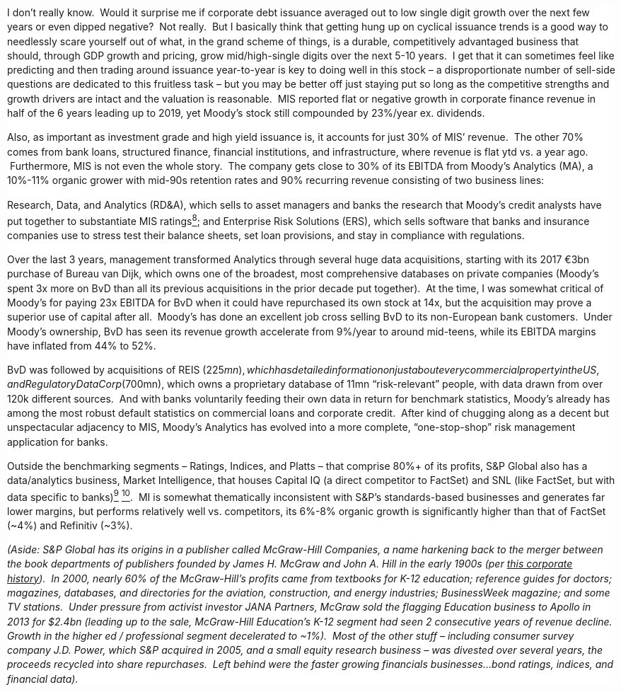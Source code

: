 I don’t really know.  Would it surprise me if corporate debt issuance averaged out to low single digit growth over the next few years or even dipped negative?  Not really.  But I basically think that getting hung up on cyclical issuance trends is a good way to needlessly scare yourself out of what, in the grand scheme of things, is a durable, competitively advantaged business that should, through GDP growth and pricing, grow mid/high-single digits over the next 5-10 years.  I get that it can sometimes feel like predicting and then trading around issuance year-to-year is key to doing well in this stock – a disproportionate number of sell-side questions are dedicated to this fruitless task – but you may be better off just staying put so long as the competitive strengths and growth drivers are intact and the valuation is reasonable.  MIS reported flat or negative growth in corporate finance revenue in half of the 6 years leading up to 2019, yet Moody’s stock still compounded by 23%/year ex. dividends. 

Also, as important as investment grade and high yield issuance is, it accounts for just 30% of MIS’ revenue.  The other 70% comes from bank loans, structured finance, financial institutions, and infrastructure, where revenue is flat ytd vs. a year ago.  Furthermore, MIS is not even the whole story.  The company gets close to 30% of its EBITDA from Moody’s Analytics (MA), a 10%-11% organic grower with mid-90s retention rates and 90% recurring revenue consisting of two business lines:

Research, Data, and Analytics (RD&A), which sells to asset managers and banks the research that Moody’s credit analysts have put together to substantiate MIS ratings[<sup>8</sup>](https://www.scuttleblurb.com/spgi_mco/#easy-footnote-bottom-8-22961); and Enterprise Risk Solutions (ERS), which sells software that banks and insurance companies use to stress test their balance sheets, set loan provisions, and stay in compliance with regulations. 

Over the last 3 years, management transformed Analytics through several huge data acquisitions, starting with its 2017 €3bn purchase of Bureau van Dijk, which owns one of the broadest, most comprehensive databases on private companies (Moody’s spent 3x more on BvD than all its previous acquisitions in the prior decade put together).  At the time, I was somewhat critical of Moody’s for paying 23x EBITDA for BvD when it could have repurchased its own stock at 14x, but the acquisition may prove a superior use of capital after all.  Moody’s has done an excellent job cross selling BvD to its non-European bank customers.  Under Moody’s ownership, BvD has seen its revenue growth accelerate from 9%/year to around mid-teens, while its EBITDA margins have inflated from 44% to 52%. 

BvD was followed by acquisitions of REIS ($225mn), which has detailed information on just about every commercial property in the US, and Regulatory Data Corp ($700mn), which owns a proprietary database of 11mn “risk-relevant” people, with data drawn from over 120k different sources.  And with banks voluntarily feeding their own data in return for benchmark statistics, Moody’s already has among the most robust default statistics on commercial loans and corporate credit.  After kind of chugging along as a decent but unspectacular adjacency to MIS, Moody’s Analytics has evolved into a more complete, “one-stop-shop” risk management application for banks.       

Outside the benchmarking segments – Ratings, Indices, and Platts – that comprise 80%+ of its profits, S&P Global also has a data/analytics business, Market Intelligence, that houses Capital IQ (a direct competitor to FactSet) and SNL (like FactSet, but with data specific to banks)[<sup>9</sup>](https://www.scuttleblurb.com/spgi_mco/#easy-footnote-bottom-9-22961) [<sup>10</sup>](https://www.scuttleblurb.com/spgi_mco/#easy-footnote-bottom-10-22961).  MI is somewhat thematically inconsistent with S&P’s standards-based businesses and generates far lower margins, but performs relatively well vs. competitors, its 6%-8% organic growth is significantly higher than that of FactSet (~4%) and Refinitiv (~3%). 

_(Aside: S&P Global has its origins in a publisher called McGraw-Hill Companies, a name harkening back to the merger between the book departments of publishers founded by James H. McGraw and John A. Hill in the early 1900s (per [this corporate history](https://web.archive.org/web/20070505102210/http:/www.mcgraw-hill.com/aboutus/history.shtml)).  In 2000, nearly 60% of the McGraw-Hill’s profits came from textbooks for K-12 education; reference guides for doctors; magazines, databases, and directories for the aviation, construction, and energy industries; BusinessWeek magazine; and some TV stations.  Under pressure from activist investor JANA Partners, McGraw sold the flagging Education business to Apollo in 2013 for $2.4bn (leading up to the sale, McGraw-Hill Education’s K-12 segment had seen 2 consecutive years of revenue decline.  Growth in the higher ed / professional segment decelerated to ~1%).  Most of the other stuff – including consumer survey company J.D. Power, which S&P acquired in 2005, and a small equity research business – was divested over several years, the proceeds recycled into share repurchases.  Left behind were the faster growing financials businesses…bond ratings, indices, and financial data)._
